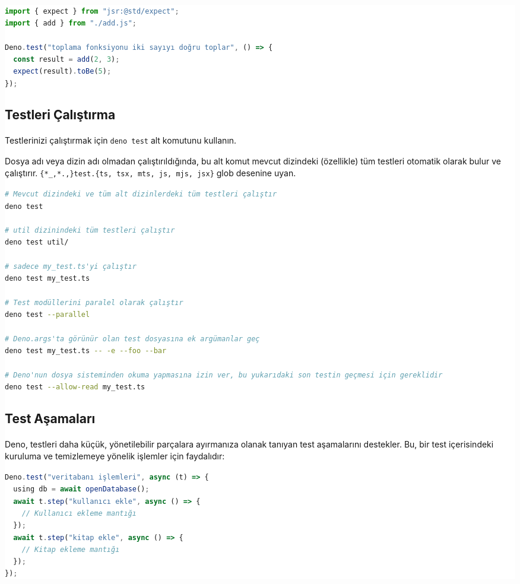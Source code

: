 ```ts title="my_test.ts"
import { expect } from "jsr:@std/expect";
import { add } from "./add.js";

Deno.test("toplama fonksiyonu iki sayıyı doğru toplar", () => {
  const result = add(2, 3);
  expect(result).toBe(5);
});
```

## Testleri Çalıştırma

Testlerinizi çalıştırmak için `deno test` alt komutunu kullanın.

Dosya adı veya dizin adı olmadan çalıştırıldığında, bu alt komut mevcut dizindeki (özellikle) tüm testleri otomatik olarak bulur ve çalıştırır. `{*_,*.,}test.{ts, tsx, mts, js, mjs, jsx}` glob desenine uyan.

```sh
# Mevcut dizindeki ve tüm alt dizinlerdeki tüm testleri çalıştır
deno test

# util dizinindeki tüm testleri çalıştır
deno test util/

# sadece my_test.ts'yi çalıştır
deno test my_test.ts

# Test modüllerini paralel olarak çalıştır
deno test --parallel

# Deno.args'ta görünür olan test dosyasına ek argümanlar geç
deno test my_test.ts -- -e --foo --bar

# Deno'nun dosya sisteminden okuma yapmasına izin ver, bu yukarıdaki son testin geçmesi için gereklidir
deno test --allow-read my_test.ts
```

## Test Aşamaları

Deno, testleri daha küçük, yönetilebilir parçalara ayırmanıza olanak tanıyan test aşamalarını destekler. Bu, bir test içerisindeki kuruluma ve temizlemeye yönelik işlemler için faydalıdır:

```ts
Deno.test("veritabanı işlemleri", async (t) => {
  using db = await openDatabase();
  await t.step("kullanıcı ekle", async () => {
    // Kullanıcı ekleme mantığı
  });
  await t.step("kitap ekle", async () => {
    // Kitap ekleme mantığı
  });
});
```
